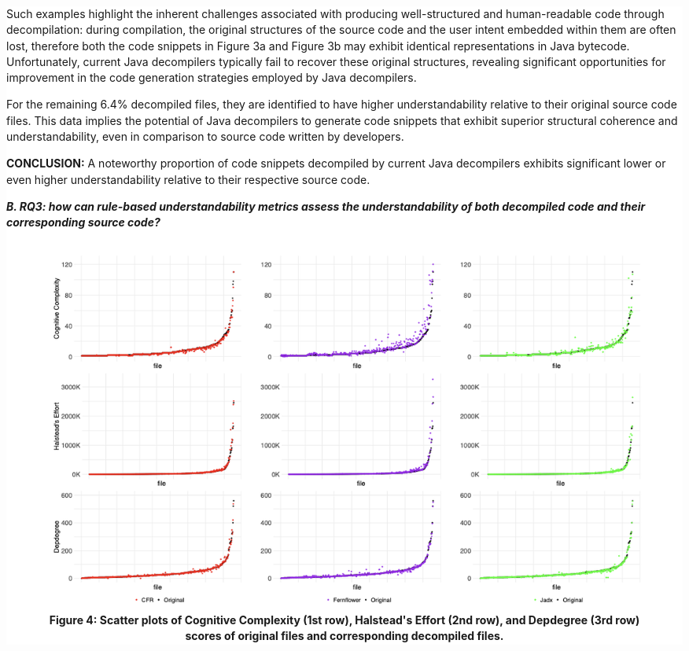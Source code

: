 Such examples highlight the inherent challenges associated with producing well-structured and human-readable code through decompilation: during compilation, the original structures of the source code and the user intent embedded within them are often lost, therefore both the code snippets in Figure 3a and Figure 3b may exhibit identical representations in Java bytecode. Unfortunately, current Java decompilers typically fail to recover these original structures, revealing significant opportunities for improvement in the code generation strategies employed by Java decompilers.

For the remaining 6.4% decompiled files, they are identified to have higher understandability relative to their original source code files. This data implies the potential of Java decompilers to generate code snippets that exhibit superior structural coherence and understandability, even in comparison to source code written by developers. 

**CONCLUSION:** A noteworthy proportion of code snippets decompiled by current Java decompilers exhibits significant lower or even higher understandability relative to their respective source code.

***B. RQ3: how can rule-based understandability metrics assess the understandability of both decompiled code and their corresponding source code?***

<div style="text-align: center;">
  <figure>
    <img src="./figures/fig=scatter.png" alt="scatter" style="width: 100%; display: block; margin: 0 auto;">
    <figcaption style="text-align: center;"><strong>Figure 4: Scatter plots of Cognitive Complexity (1st row), Halstead's Effort (2nd row), and Depdegree (3rd row) scores of original files and corresponding decompiled files.</strong><span id="fig:scatter"></span></figcaption>
  </figure>
</div>
